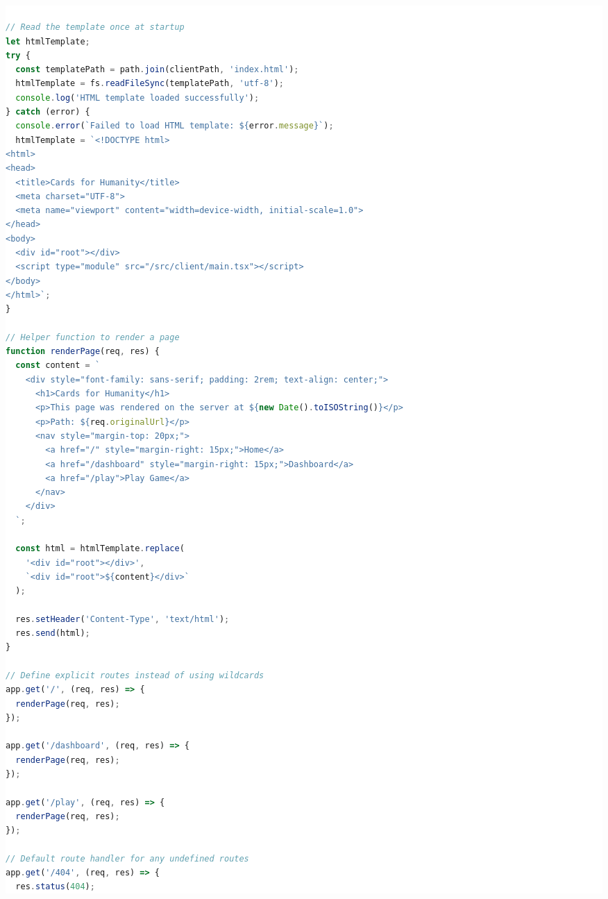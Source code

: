 ```javascript

// Read the template once at startup
let htmlTemplate;
try {
  const templatePath = path.join(clientPath, 'index.html');
  htmlTemplate = fs.readFileSync(templatePath, 'utf-8');
  console.log('HTML template loaded successfully');
} catch (error) {
  console.error(`Failed to load HTML template: ${error.message}`);
  htmlTemplate = `<!DOCTYPE html>
<html>
<head>
  <title>Cards for Humanity</title>
  <meta charset="UTF-8">
  <meta name="viewport" content="width=device-width, initial-scale=1.0">
</head>
<body>
  <div id="root"></div>
  <script type="module" src="/src/client/main.tsx"></script>
</body>
</html>`;
}

// Helper function to render a page
function renderPage(req, res) {
  const content = `
    <div style="font-family: sans-serif; padding: 2rem; text-align: center;">
      <h1>Cards for Humanity</h1>
      <p>This page was rendered on the server at ${new Date().toISOString()}</p>
      <p>Path: ${req.originalUrl}</p>
      <nav style="margin-top: 20px;">
        <a href="/" style="margin-right: 15px;">Home</a>
        <a href="/dashboard" style="margin-right: 15px;">Dashboard</a>
        <a href="/play">Play Game</a>
      </nav>
    </div>
  `;

  const html = htmlTemplate.replace(
    '<div id="root"></div>',
    `<div id="root">${content}</div>`
  );

  res.setHeader('Content-Type', 'text/html');
  res.send(html);
}

// Define explicit routes instead of using wildcards
app.get('/', (req, res) => {
  renderPage(req, res);
});

app.get('/dashboard', (req, res) => {
  renderPage(req, res);
});

app.get('/play', (req, res) => {
  renderPage(req, res);
});

// Default route handler for any undefined routes
app.get('/404', (req, res) => {
  res.status(404);
```
